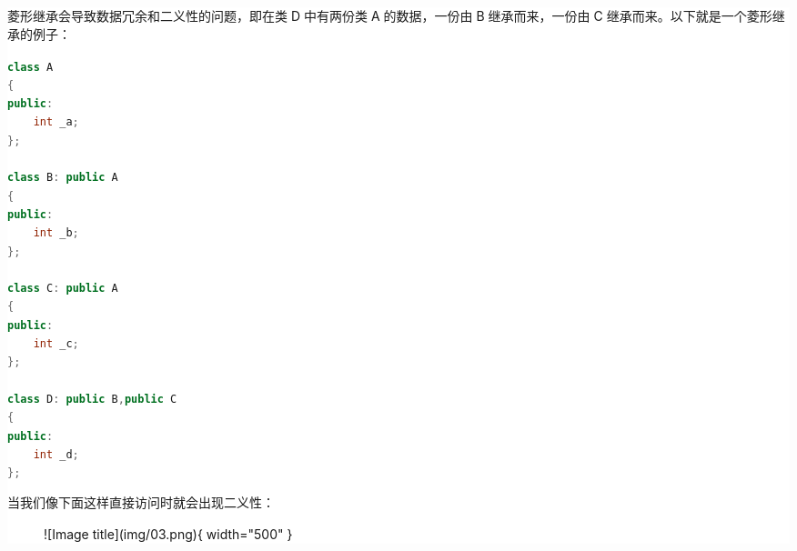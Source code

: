 

菱形继承会导致数据冗余和二义性的问题，即在类 D 中有两份类 A 的数据，一份由 B 继承而来，一份由 C 继承而来。以下就是一个菱形继承的例子：

```cpp
class A
{
public:
	int _a;
};

class B: public A
{
public:
	int _b;
};

class C: public A
{
public:
	int _c;
};

class D: public B,public C
{
public: 
	int _d;
};
```

当我们像下面这样直接访问时就会出现二义性：

<figure markdown="span">
  ![Image title](img/03.png){ width="500" }
</figure>

